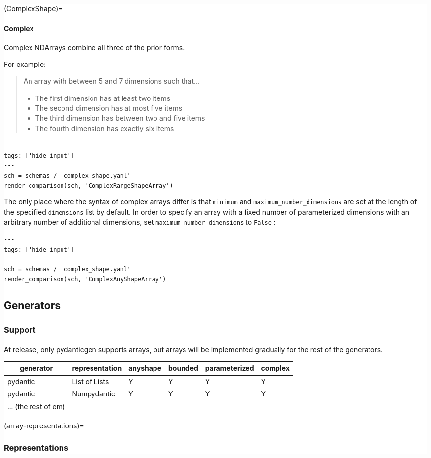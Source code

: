 (ComplexShape)=
#### Complex

Complex NDArrays combine all three of the prior forms.

For example:

> An array with between 5 and 7 dimensions such that...
> 
> - The first dimension has at least two items
> - The second dimension has at most five items
> - The third dimension has between two and five items
> - The fourth dimension has exactly six items

```{code-cell}
---
tags: ['hide-input']
---
sch = schemas / 'complex_shape.yaml'
render_comparison(sch, 'ComplexRangeShapeArray')
```

The only place where the syntax of complex arrays differ is that `minimum` and `maximum_number_dimensions`
are set at the length of the specified `dimensions` list by default. In order to specify an array
with a fixed number of parameterized dimensions with an arbitrary number of additional dimensions,
set `maximum_number_dimensions` to `False` :

```{code-cell}
---
tags: ['hide-input']
---
sch = schemas / 'complex_shape.yaml'
render_comparison(sch, 'ComplexAnyShapeArray')
```

## Generators

### Support

At release, only pydanticgen supports arrays, but arrays will be implemented gradually for the rest of the generators.

| generator                 | representation | anyshape | bounded | parameterized | complex |
|---------------------------|----------------|----------|---------|---------------|---------|
| [pydantic](pydanticgen)   | List of Lists  | Y        | Y       | Y             | Y       |
| [pydantic](pydanticgen)   | Numpydantic    | Y        | Y       | Y             | Y       |
| ... (the rest of em)      |                |          |         |               |         |

(array-representations)=
### Representations


[^infinity]: Of course, Python has a recursion limit and every array library only supports a finite number of dimensions. 